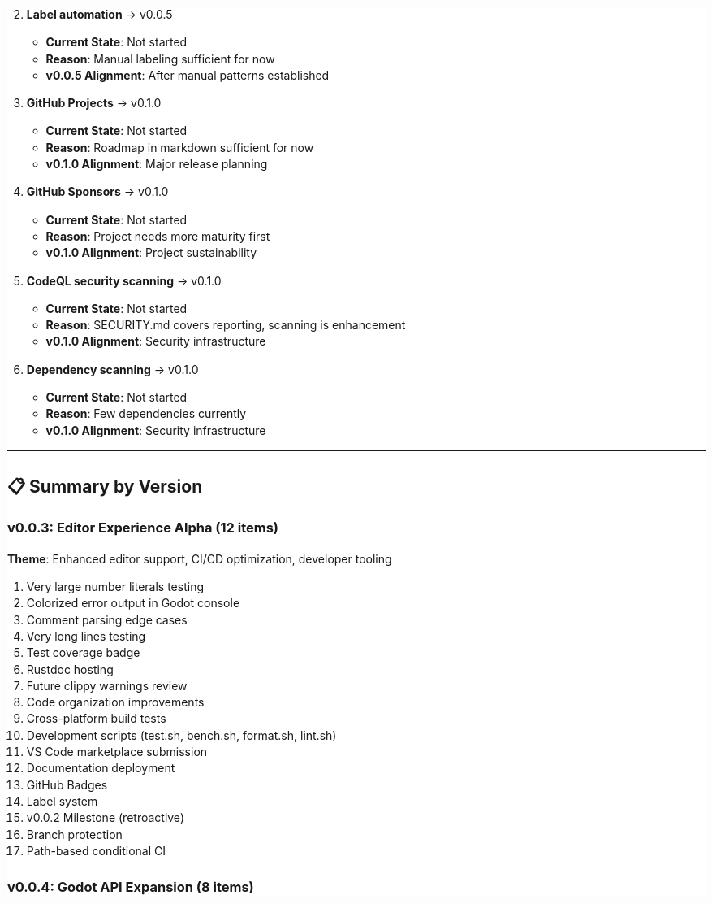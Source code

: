 2. **Label automation** → v0.0.5
   - **Current State**: Not started
   - **Reason**: Manual labeling sufficient for now
   - **v0.0.5 Alignment**: After manual patterns established

3. **GitHub Projects** → v0.1.0
   - **Current State**: Not started
   - **Reason**: Roadmap in markdown sufficient for now
   - **v0.1.0 Alignment**: Major release planning

4. **GitHub Sponsors** → v0.1.0
   - **Current State**: Not started
   - **Reason**: Project needs more maturity first
   - **v0.1.0 Alignment**: Project sustainability

5. **CodeQL security scanning** → v0.1.0
   - **Current State**: Not started
   - **Reason**: SECURITY.md covers reporting, scanning is enhancement
   - **v0.1.0 Alignment**: Security infrastructure

6. **Dependency scanning** → v0.1.0
   - **Current State**: Not started
   - **Reason**: Few dependencies currently
   - **v0.1.0 Alignment**: Security infrastructure

---

## 📋 Summary by Version

### v0.0.3: Editor Experience Alpha (12 items)

**Theme**: Enhanced editor support, CI/CD optimization, developer tooling

1. Very large number literals testing
2. Colorized error output in Godot console
3. Comment parsing edge cases
4. Very long lines testing
5. Test coverage badge
6. Rustdoc hosting
7. Future clippy warnings review
8. Code organization improvements
9. Cross-platform build tests
10. Development scripts (test.sh, bench.sh, format.sh, lint.sh)
11. VS Code marketplace submission
12. Documentation deployment
13. GitHub Badges
14. Label system
15. v0.0.2 Milestone (retroactive)
16. Branch protection
17. Path-based conditional CI

### v0.0.4: Godot API Expansion (8 items)
